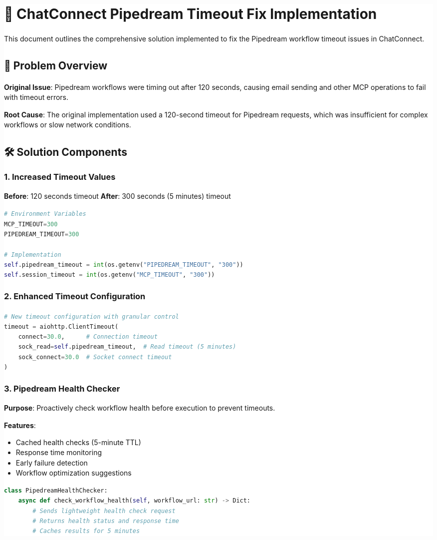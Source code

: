 # 🔧 **ChatConnect Pipedream Timeout Fix Implementation**

This document outlines the comprehensive solution implemented to fix the Pipedream workflow timeout issues in ChatConnect.

## 🎯 **Problem Overview**

**Original Issue**: Pipedream workflows were timing out after 120 seconds, causing email sending and other MCP operations to fail with timeout errors.

**Root Cause**: The original implementation used a 120-second timeout for Pipedream requests, which was insufficient for complex workflows or slow network conditions.

## 🛠️ **Solution Components**

### **1. Increased Timeout Values**

**Before**: 120 seconds timeout
**After**: 300 seconds (5 minutes) timeout

```python
# Environment Variables
MCP_TIMEOUT=300
PIPEDREAM_TIMEOUT=300

# Implementation
self.pipedream_timeout = int(os.getenv("PIPEDREAM_TIMEOUT", "300"))
self.session_timeout = int(os.getenv("MCP_TIMEOUT", "300"))
```

### **2. Enhanced Timeout Configuration**

```python
# New timeout configuration with granular control
timeout = aiohttp.ClientTimeout(
    connect=30.0,      # Connection timeout
    sock_read=self.pipedream_timeout,  # Read timeout (5 minutes)
    sock_connect=30.0  # Socket connect timeout
)
```

### **3. Pipedream Health Checker**

**Purpose**: Proactively check workflow health before execution to prevent timeouts.

**Features**:
- Cached health checks (5-minute TTL)
- Response time monitoring
- Early failure detection
- Workflow optimization suggestions

```python
class PipedreamHealthChecker:
    async def check_workflow_health(self, workflow_url: str) -> Dict:
        # Sends lightweight health check request
        # Returns health status and response time
        # Caches results for 5 minutes
```
